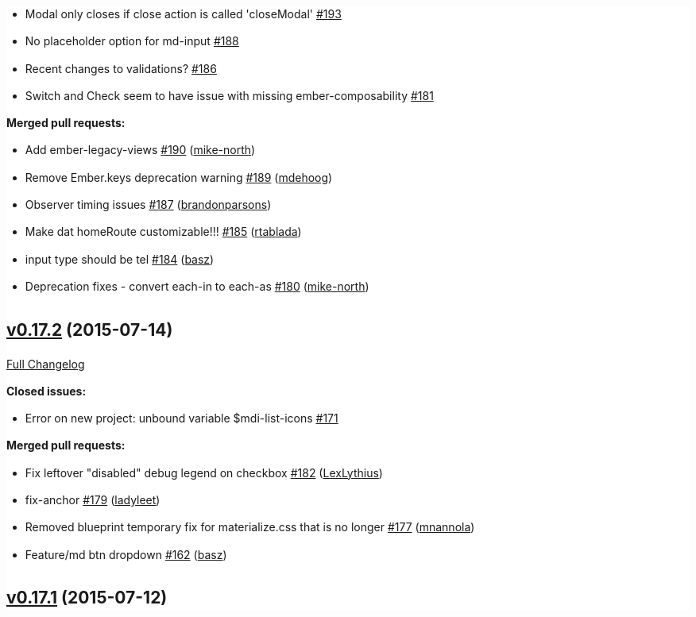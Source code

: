 - Modal only closes if close action is called 'closeModal' [\#193](https://github.com/mike-north/ember-cli-materialize/issues/193)

- No placeholder option for md-input [\#188](https://github.com/mike-north/ember-cli-materialize/issues/188)

- Recent changes to validations? [\#186](https://github.com/mike-north/ember-cli-materialize/issues/186)

- Switch and Check seem to have issue with missing ember-composability  [\#181](https://github.com/mike-north/ember-cli-materialize/issues/181)

**Merged pull requests:**

- Add ember-legacy-views [\#190](https://github.com/mike-north/ember-cli-materialize/pull/190) ([mike-north](https://github.com/mike-north))

- Remove Ember.keys deprecation warning [\#189](https://github.com/mike-north/ember-cli-materialize/pull/189) ([mdehoog](https://github.com/mdehoog))

- Observer timing issues [\#187](https://github.com/mike-north/ember-cli-materialize/pull/187) ([brandonparsons](https://github.com/brandonparsons))

- Make dat homeRoute customizable!!! [\#185](https://github.com/mike-north/ember-cli-materialize/pull/185) ([rtablada](https://github.com/rtablada))

- input type should be tel [\#184](https://github.com/mike-north/ember-cli-materialize/pull/184) ([basz](https://github.com/basz))

- Deprecation fixes - convert each-in to each-as [\#180](https://github.com/mike-north/ember-cli-materialize/pull/180) ([mike-north](https://github.com/mike-north))

## [v0.17.2](https://github.com/mike-north/ember-cli-materialize/tree/v0.17.2) (2015-07-14)

[Full Changelog](https://github.com/mike-north/ember-cli-materialize/compare/v0.17.1...v0.17.2)

**Closed issues:**

- Error on new project: unbound variable $mdi-list-icons [\#171](https://github.com/mike-north/ember-cli-materialize/issues/171)

**Merged pull requests:**

- Fix leftover "disabled" debug legend on checkbox [\#182](https://github.com/mike-north/ember-cli-materialize/pull/182) ([LexLythius](https://github.com/LexLythius))

- fix-anchor [\#179](https://github.com/mike-north/ember-cli-materialize/pull/179) ([ladyleet](https://github.com/ladyleet))

- Removed blueprint temporary fix for materialize.css that is no longer [\#177](https://github.com/mike-north/ember-cli-materialize/pull/177) ([mnannola](https://github.com/mnannola))

- Feature/md btn dropdown [\#162](https://github.com/mike-north/ember-cli-materialize/pull/162) ([basz](https://github.com/basz))

## [v0.17.1](https://github.com/mike-north/ember-cli-materialize/tree/v0.17.1) (2015-07-12)
